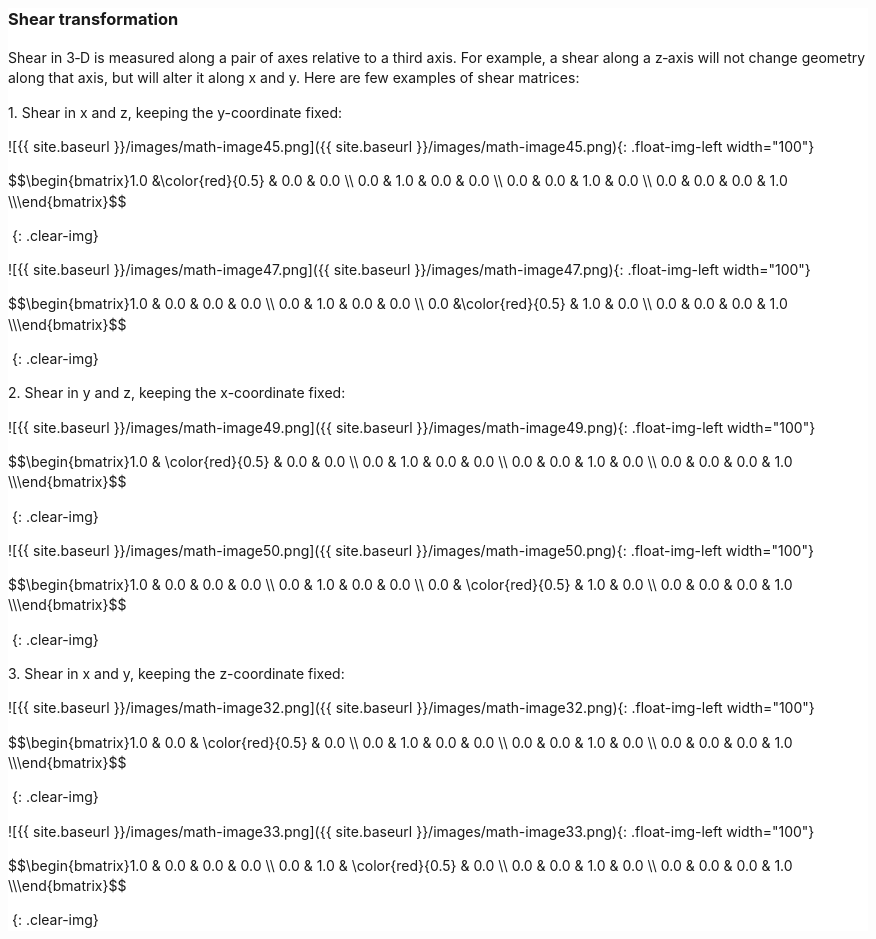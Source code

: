 ### Shear transformation  

Shear in 3‑D is measured along a pair of axes relative to a third axis. For example, a shear along a z‑axis will not change geometry along that axis, but will alter it along x and y. Here are few examples of shear matrices:

1\. Shear in x and z, keeping the y-coordinate fixed:


![{{ site.baseurl }}/images/math-image45.png]({{ site.baseurl }}/images/math-image45.png){: .float-img-left width="100"}   

\$$\begin{bmatrix}1.0 &\color{red}{0.5} & 0.0 & 0.0 \\ 0.0 & 1.0 & 0.0 & 0.0 \\ 0.0 & 0.0 & 1.0 & 0.0 \\ 0.0 &  0.0 & 0.0 & 1.0 \\\end{bmatrix}$$   


&nbsp;{: .clear-img}  

![{{ site.baseurl }}/images/math-image47.png]({{ site.baseurl }}/images/math-image47.png){: .float-img-left width="100"}    

\$$\begin{bmatrix}1.0 & 0.0 & 0.0 & 0.0 \\ 0.0 & 1.0 & 0.0 & 0.0 \\ 0.0 &\color{red}{0.5} & 1.0 & 0.0 \\ 0.0 &  0.0 & 0.0 & 1.0 \\\end{bmatrix}$$   

&nbsp;{: .clear-img}  

2\. Shear in y and z, keeping the x-coordinate fixed:  


![{{ site.baseurl }}/images/math-image49.png]({{ site.baseurl }}/images/math-image49.png){: .float-img-left width="100"}   

\$$\begin{bmatrix}1.0 & \color{red}{0.5} & 0.0 & 0.0 \\ 0.0 & 1.0 & 0.0 & 0.0 \\ 0.0 & 0.0 & 1.0 & 0.0 \\ 0.0 &  0.0 & 0.0 & 1.0 \\\end{bmatrix}$$   


&nbsp;{: .clear-img}  

![{{ site.baseurl }}/images/math-image50.png]({{ site.baseurl }}/images/math-image50.png){: .float-img-left width="100"}    

\$$\begin{bmatrix}1.0 & 0.0 & 0.0 & 0.0 \\ 0.0 & 1.0 & 0.0 & 0.0 \\ 0.0 & \color{red}{0.5} & 1.0 & 0.0 \\ 0.0 &  0.0 & 0.0 & 1.0 \\\end{bmatrix}$$   

&nbsp;{: .clear-img}  

3\. Shear in x and y, keeping the z-coordinate fixed:

![{{ site.baseurl }}/images/math-image32.png]({{ site.baseurl }}/images/math-image32.png){: .float-img-left width="100"}   

\$$\begin{bmatrix}1.0 & 0.0 & \color{red}{0.5} & 0.0 \\ 0.0 & 1.0 & 0.0 & 0.0 \\ 0.0 & 0.0 & 1.0 & 0.0 \\ 0.0 &  0.0 & 0.0 & 1.0 \\\end{bmatrix}$$   


&nbsp;{: .clear-img}  

![{{ site.baseurl }}/images/math-image33.png]({{ site.baseurl }}/images/math-image33.png){: .float-img-left width="100"}    

\$$\begin{bmatrix}1.0 & 0.0 & 0.0 & 0.0 \\ 0.0 & 1.0 & \color{red}{0.5} & 0.0 \\ 0.0 & 0.0 & 1.0 & 0.0 \\ 0.0 &  0.0 & 0.0 & 1.0 \\\end{bmatrix}$$   

&nbsp;{: .clear-img}  
